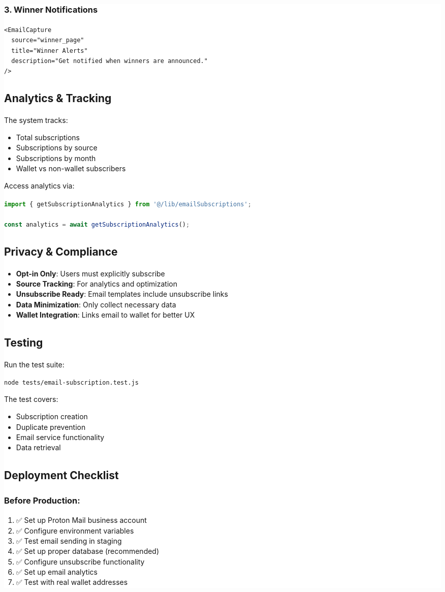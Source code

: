 ### 3. Winner Notifications
```tsx
<EmailCapture 
  source="winner_page"
  title="Winner Alerts"
  description="Get notified when winners are announced."
/>
```

## Analytics & Tracking

The system tracks:
- Total subscriptions
- Subscriptions by source
- Subscriptions by month
- Wallet vs non-wallet subscribers

Access analytics via:
```typescript
import { getSubscriptionAnalytics } from '@/lib/emailSubscriptions';

const analytics = await getSubscriptionAnalytics();
```

## Privacy & Compliance

- **Opt-in Only**: Users must explicitly subscribe
- **Source Tracking**: For analytics and optimization
- **Unsubscribe Ready**: Email templates include unsubscribe links
- **Data Minimization**: Only collect necessary data
- **Wallet Integration**: Links email to wallet for better UX

## Testing

Run the test suite:
```bash
node tests/email-subscription.test.js
```

The test covers:
- Subscription creation
- Duplicate prevention
- Email service functionality
- Data retrieval

## Deployment Checklist

### Before Production:
1. ✅ Set up Proton Mail business account
2. ✅ Configure environment variables
3. ✅ Test email sending in staging
4. ✅ Set up proper database (recommended)
5. ✅ Configure unsubscribe functionality
6. ✅ Set up email analytics
7. ✅ Test with real wallet addresses
